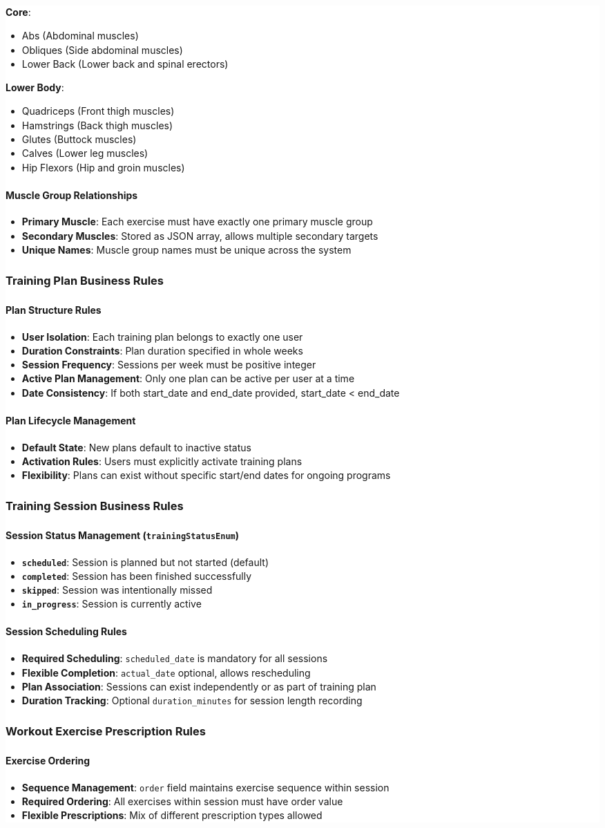**Core**:
- Abs (Abdominal muscles)
- Obliques (Side abdominal muscles)
- Lower Back (Lower back and spinal erectors)

**Lower Body**:
- Quadriceps (Front thigh muscles)
- Hamstrings (Back thigh muscles)
- Glutes (Buttock muscles)
- Calves (Lower leg muscles)
- Hip Flexors (Hip and groin muscles)

#### Muscle Group Relationships
- **Primary Muscle**: Each exercise must have exactly one primary muscle group
- **Secondary Muscles**: Stored as JSON array, allows multiple secondary targets
- **Unique Names**: Muscle group names must be unique across the system

### Training Plan Business Rules

#### Plan Structure Rules
- **User Isolation**: Each training plan belongs to exactly one user
- **Duration Constraints**: Plan duration specified in whole weeks
- **Session Frequency**: Sessions per week must be positive integer
- **Active Plan Management**: Only one plan can be active per user at a time
- **Date Consistency**: If both start_date and end_date provided, start_date < end_date

#### Plan Lifecycle Management
- **Default State**: New plans default to inactive status
- **Activation Rules**: Users must explicitly activate training plans
- **Flexibility**: Plans can exist without specific start/end dates for ongoing programs

### Training Session Business Rules

#### Session Status Management (`trainingStatusEnum`)
- **`scheduled`**: Session is planned but not started (default)
- **`completed`**: Session has been finished successfully
- **`skipped`**: Session was intentionally missed
- **`in_progress`**: Session is currently active

#### Session Scheduling Rules
- **Required Scheduling**: `scheduled_date` is mandatory for all sessions
- **Flexible Completion**: `actual_date` optional, allows rescheduling
- **Plan Association**: Sessions can exist independently or as part of training plan
- **Duration Tracking**: Optional `duration_minutes` for session length recording

### Workout Exercise Prescription Rules

#### Exercise Ordering
- **Sequence Management**: `order` field maintains exercise sequence within session
- **Required Ordering**: All exercises within session must have order value
- **Flexible Prescriptions**: Mix of different prescription types allowed
